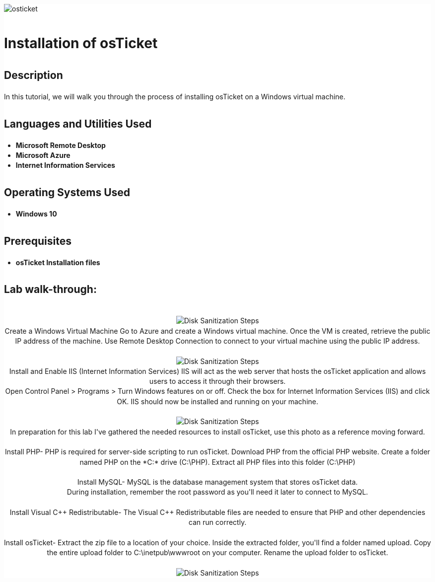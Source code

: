 <img src="https://i.imgur.com/svCFZeT.png" height="40%" width="40%" alt="osticket"/>
<br />
<h1>Installation of osTicket </h1>

<h2>Description</h2>
In this tutorial, we will walk you through the process of installing osTicket on a Windows virtual machine.
<br />


<h2>Languages and Utilities Used</h2>

- <b>Microsoft Remote Desktop</b> 
- <b>Microsoft Azure</b>
- <b>Internet Information Services</b>

<h2>Operating Systems Used</h2>

- <b>Windows 10</b>

<h2>Prerequisites</h2>

- <b>osTicket Installation files</b>


<h2>Lab walk-through:</h2>

<p align="center">
<br/>
<img src="https://i.imgur.com/I5QCsU7.png" height="80%" width="80%" alt="Disk Sanitization Steps"/>
<br />
Create a Windows Virtual Machine
Go to Azure and create a Windows virtual machine.
Once the VM is created, retrieve the public IP address of the machine.
Use Remote Desktop Connection to connect to your virtual machine using the public IP address.<br/>
<br/>
<img src="https://i.imgur.com/aystIzA.png" height="80%" width="80%" alt="Disk Sanitization Steps"/>
<br />
Install and Enable IIS (Internet Information Services)
IIS will act as the web server that hosts the osTicket application and allows users to access it through their browsers.<br />
Open Control Panel > Programs > Turn Windows features on or off.
Check the box for Internet Information Services (IIS) and click OK.
IIS should now be installed and running on your machine.<br />
<br/>
<img src="https://i.imgur.com/4S817mh.png" height="80%" width="80%" alt="Disk Sanitization Steps"/>
<br />
In preparation for this lab I've gathered the needed resources to install osTicket, use this photo as a reference moving forward.<br />
<br/>Install PHP- PHP is required for server-side scripting to run osTicket.
Download PHP from the official PHP website.
Create a folder named PHP on the *C:* drive (C:\PHP).
Extract all PHP files into this folder (C:\PHP)<br/>
<br/>Install MySQL- MySQL is the database management system that stores osTicket data.<br/>
During installation, remember the root password as you'll need it later to connect to MySQL.<br/>
<br/>Install Visual C++ Redistributable- The Visual C++ Redistributable files are needed to ensure that PHP and other dependencies can run correctly.<br/>
<br/> Install osTicket- 
 Extract the zip file to a location of your choice.
Inside the extracted folder, you'll find a folder named upload. Copy the entire upload folder to C:\inetpub\wwwroot on your computer.
Rename the upload folder to osTicket.<br/>
<br/>
<img src="https://i.imgur.com/FGvoxsq.png" height="80%" width="80%" alt="Disk Sanitization Steps"/>
<br />